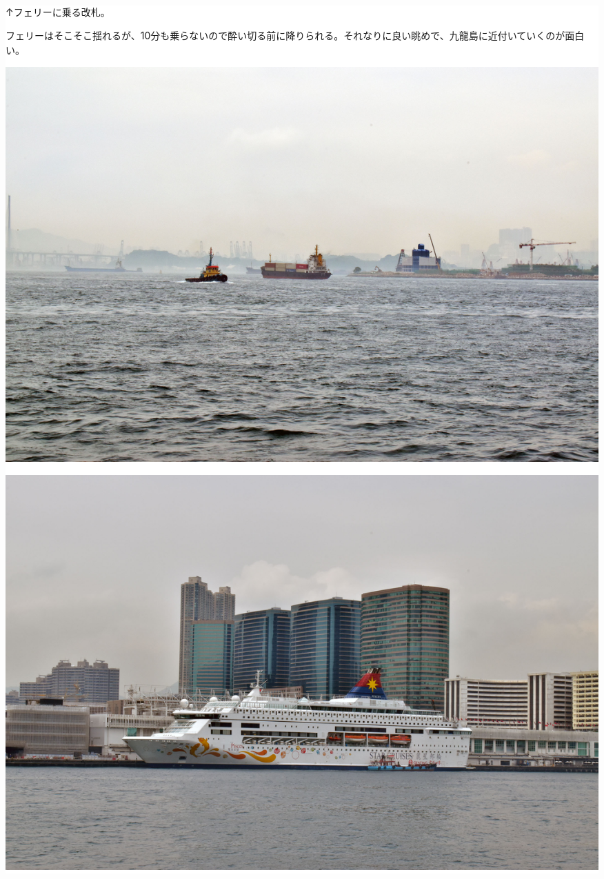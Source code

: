 ↑フェリーに乗る改札。

フェリーはそこそこ揺れるが、10分も乗らないので酔い切る前に降りられる。それなりに良い眺めで、九龍島に近付いていくのが面白い。

![船、揺れる](./28-01-19.jpg)

![様々な景色](./28-01-20.jpg)